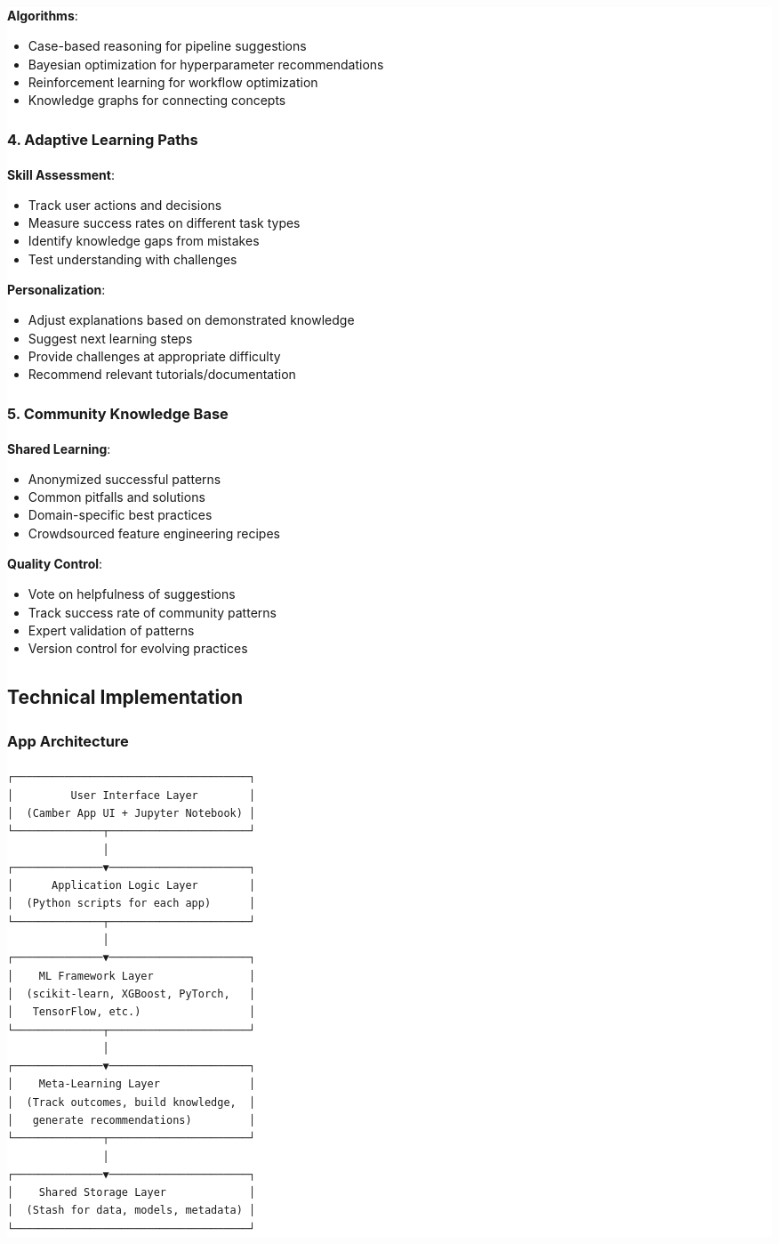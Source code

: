 **Algorithms**:
- Case-based reasoning for pipeline suggestions
- Bayesian optimization for hyperparameter recommendations
- Reinforcement learning for workflow optimization
- Knowledge graphs for connecting concepts

### 4. Adaptive Learning Paths

**Skill Assessment**:
- Track user actions and decisions
- Measure success rates on different task types
- Identify knowledge gaps from mistakes
- Test understanding with challenges

**Personalization**:
- Adjust explanations based on demonstrated knowledge
- Suggest next learning steps
- Provide challenges at appropriate difficulty
- Recommend relevant tutorials/documentation

### 5. Community Knowledge Base

**Shared Learning**:
- Anonymized successful patterns
- Common pitfalls and solutions
- Domain-specific best practices
- Crowdsourced feature engineering recipes

**Quality Control**:
- Vote on helpfulness of suggestions
- Track success rate of community patterns
- Expert validation of patterns
- Version control for evolving practices

## Technical Implementation

### App Architecture

```
┌─────────────────────────────────────┐
│         User Interface Layer        │
│  (Camber App UI + Jupyter Notebook) │
└──────────────┬──────────────────────┘
               │
┌──────────────▼──────────────────────┐
│      Application Logic Layer        │
│  (Python scripts for each app)      │
└──────────────┬──────────────────────┘
               │
┌──────────────▼──────────────────────┐
│    ML Framework Layer               │
│  (scikit-learn, XGBoost, PyTorch,   │
│   TensorFlow, etc.)                 │
└──────────────┬──────────────────────┘
               │
┌──────────────▼──────────────────────┐
│    Meta-Learning Layer              │
│  (Track outcomes, build knowledge,  │
│   generate recommendations)         │
└──────────────┬──────────────────────┘
               │
┌──────────────▼──────────────────────┐
│    Shared Storage Layer             │
│  (Stash for data, models, metadata) │
└─────────────────────────────────────┘
```